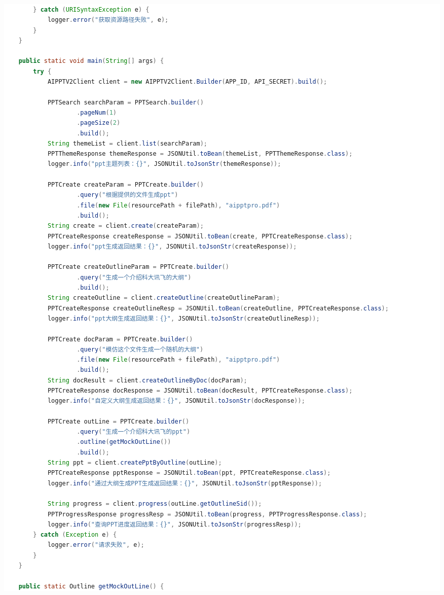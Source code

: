 ```java
        } catch (URISyntaxException e) {
            logger.error("获取资源路径失败", e);
        }
    }

    public static void main(String[] args) {
        try {
            AIPPTV2Client client = new AIPPTV2Client.Builder(APP_ID, API_SECRET).build();

            PPTSearch searchParam = PPTSearch.builder()
                    .pageNum(1)
                    .pageSize(2)
                    .build();
            String themeList = client.list(searchParam);
            PPTThemeResponse themeResponse = JSONUtil.toBean(themeList, PPTThemeResponse.class);
            logger.info("ppt主题列表：{}", JSONUtil.toJsonStr(themeResponse));

            PPTCreate createParam = PPTCreate.builder()
                    .query("根据提供的文件生成ppt")
                    .file(new File(resourcePath + filePath), "aipptpro.pdf")
                    .build();
            String create = client.create(createParam);
            PPTCreateResponse createResponse = JSONUtil.toBean(create, PPTCreateResponse.class);
            logger.info("ppt生成返回结果：{}", JSONUtil.toJsonStr(createResponse));

            PPTCreate createOutlineParam = PPTCreate.builder()
                    .query("生成一个介绍科大讯飞的大纲")
                    .build();
            String createOutline = client.createOutline(createOutlineParam);
            PPTCreateResponse createOutlineResp = JSONUtil.toBean(createOutline, PPTCreateResponse.class);
            logger.info("ppt大纲生成返回结果：{}", JSONUtil.toJsonStr(createOutlineResp));

            PPTCreate docParam = PPTCreate.builder()
                    .query("模仿这个文件生成一个随机的大纲")
                    .file(new File(resourcePath + filePath), "aipptpro.pdf")
                    .build();
            String docResult = client.createOutlineByDoc(docParam);
            PPTCreateResponse docResponse = JSONUtil.toBean(docResult, PPTCreateResponse.class);
            logger.info("自定义大纲生成返回结果：{}", JSONUtil.toJsonStr(docResponse));

            PPTCreate outLine = PPTCreate.builder()
                    .query("生成一个介绍科大讯飞的ppt")
                    .outline(getMockOutLine())
                    .build();
            String ppt = client.createPptByOutline(outLine);
            PPTCreateResponse pptResponse = JSONUtil.toBean(ppt, PPTCreateResponse.class);
            logger.info("通过大纲生成PPT生成返回结果：{}", JSONUtil.toJsonStr(pptResponse));

            String progress = client.progress(outLine.getOutlineSid());
            PPTProgressResponse progressResp = JSONUtil.toBean(progress, PPTProgressResponse.class);
            logger.info("查询PPT进度返回结果：{}", JSONUtil.toJsonStr(progressResp));
        } catch (Exception e) {
            logger.error("请求失败", e);
        }
    }

    public static Outline getMockOutLine() {
```